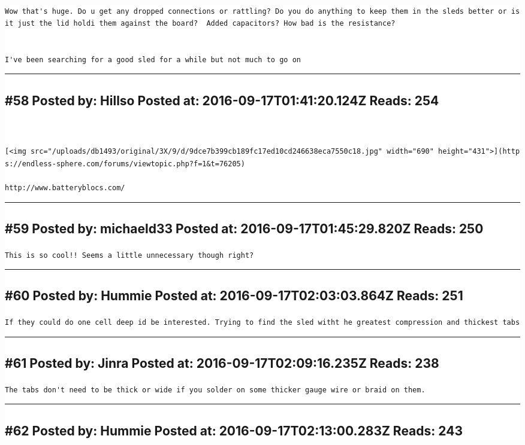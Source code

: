 ```
Wow that's huge. Do u get any dropped connections or rattling? Do you do anything to keep them in the sleds better or is it just the lid holdi them against the board?  Added capacitors? How bad is the resistance?


I've been searching for a good sled for a while but not much to go on
```

---
## \#58 Posted by: Hillso Posted at: 2016-09-17T01:41:20.124Z Reads: 254

```


[<img src="/uploads/db1493/original/3X/9/d/9dce7b399cb189fc17ed10cd246638eca7550c18.jpg" width="690" height="431">](https://endless-sphere.com/forums/viewtopic.php?f=1&t=76205)

http://www.batteryblocs.com/
```

---
## \#59 Posted by: michaeld33 Posted at: 2016-09-17T01:45:29.820Z Reads: 250

```
This is so cool!! Seems a little unnecessary though right?
```

---
## \#60 Posted by: Hummie Posted at: 2016-09-17T02:03:03.864Z Reads: 251

```
If they could do one cell deep id be interested. Trying to find the sled witht he greatest compression and thickest tabs
```

---
## \#61 Posted by: Jinra Posted at: 2016-09-17T02:09:16.235Z Reads: 238

```
The tabs don't need to be thick or wide if you solder on some thicker gauge wire or braid on them.
```

---
## \#62 Posted by: Hummie Posted at: 2016-09-17T02:13:00.283Z Reads: 243
